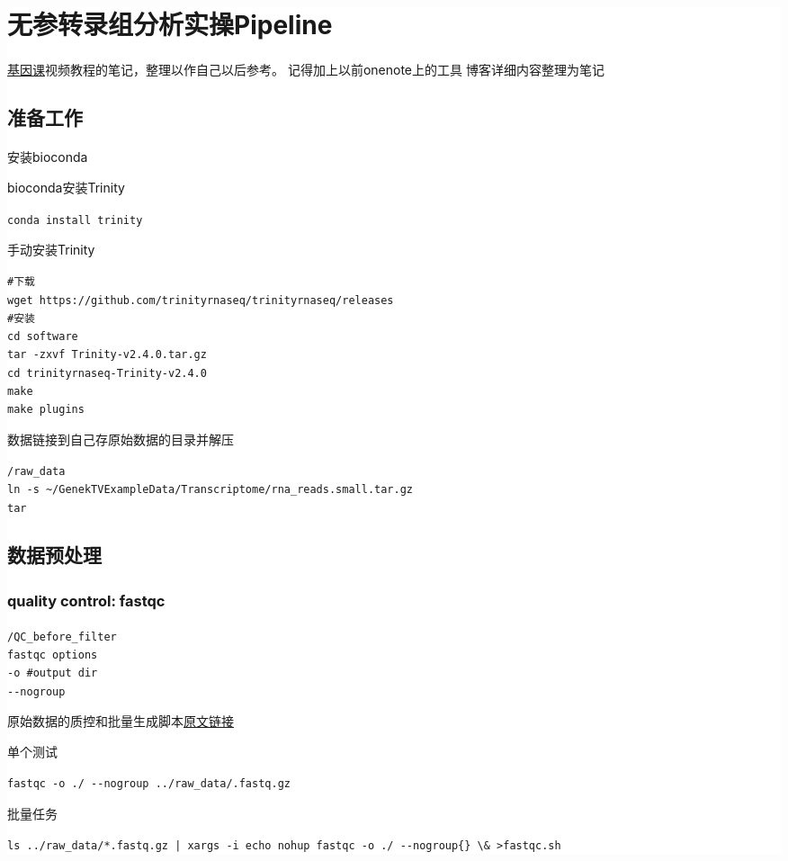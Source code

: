 # 无参转录组分析实操Pipeline

[基因课](http://www.genek.tv/my/course/63)视频教程的笔记，整理以作自己以后参考。
记得加上以前onenote上的工具
博客详细内容整理为笔记
## 准备工作

安装bioconda

bioconda安装Trinity
```
conda install trinity
```

手动安装Trinity
```
#下载
wget https://github.com/trinityrnaseq/trinityrnaseq/releases
#安装
cd software
tar -zxvf Trinity-v2.4.0.tar.gz
cd trinityrnaseq-Trinity-v2.4.0
make
make plugins
```

数据链接到自己存原始数据的目录并解压
```
/raw_data
ln -s ~/GenekTVExampleData/Transcriptome/rna_reads.small.tar.gz
tar
```


## 数据预处理 

### quality control: fastqc

```
/QC_before_filter
fastqc options
-o #output dir
--nogroup 
```

原始数据的质控和批量生成脚本[原文链接](http://www.genek.tv/article/25)

单个测试
```
fastqc -o ./ --nogroup ../raw_data/.fastq.gz
```

批量任务
```
ls ../raw_data/*.fastq.gz | xargs -i echo nohup fastqc -o ./ --nogroup{} \& >fastqc.sh
```
